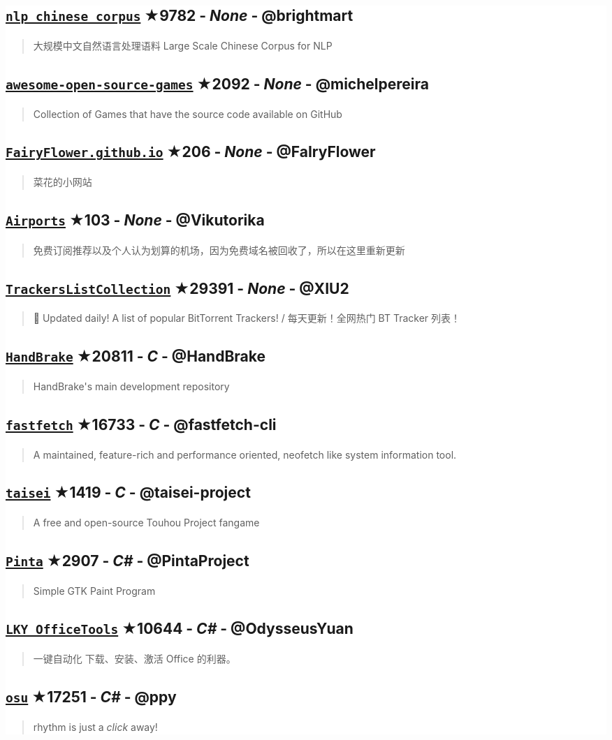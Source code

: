 ## [`nlp_chinese_corpus`](https://github.com/brightmart/nlp_chinese_corpus) ★9782 - _None_ - @brightmart
> 大规模中文自然语言处理语料  Large Scale Chinese Corpus for NLP

## [`awesome-open-source-games`](https://github.com/michelpereira/awesome-open-source-games) ★2092 - _None_ - @michelpereira
> Collection of Games that have the source code available on GitHub

## [`FairyFlower.github.io`](https://github.com/FaIryFlower/FairyFlower.github.io) ★206 - _None_ - @FaIryFlower
> 菜花的小网站

## [`Airports`](https://github.com/Vikutorika/Airports) ★103 - _None_ - @Vikutorika
> 免费订阅推荐以及个人认为划算的机场，因为免费域名被回收了，所以在这里重新更新

## [`TrackersListCollection`](https://github.com/XIU2/TrackersListCollection) ★29391 - _None_ - @XIU2
> 🎈 Updated daily! A list of popular BitTorrent Trackers! / 每天更新！全网热门 BT Tracker 列表！

## [`HandBrake`](https://github.com/HandBrake/HandBrake) ★20811 - _C_ - @HandBrake
> HandBrake's main development repository 

## [`fastfetch`](https://github.com/fastfetch-cli/fastfetch) ★16733 - _C_ - @fastfetch-cli
> A maintained, feature-rich and performance oriented, neofetch like system information tool.

## [`taisei`](https://github.com/taisei-project/taisei) ★1419 - _C_ - @taisei-project
> A free and open-source Touhou Project fangame

## [`Pinta`](https://github.com/PintaProject/Pinta) ★2907 - _C#_ - @PintaProject
> Simple GTK Paint Program

## [`LKY_OfficeTools`](https://github.com/OdysseusYuan/LKY_OfficeTools) ★10644 - _C#_ - @OdysseusYuan
> 一键自动化 下载、安装、激活 Office 的利器。

## [`osu`](https://github.com/ppy/osu) ★17251 - _C#_ - @ppy
> rhythm is just a *click* away!
